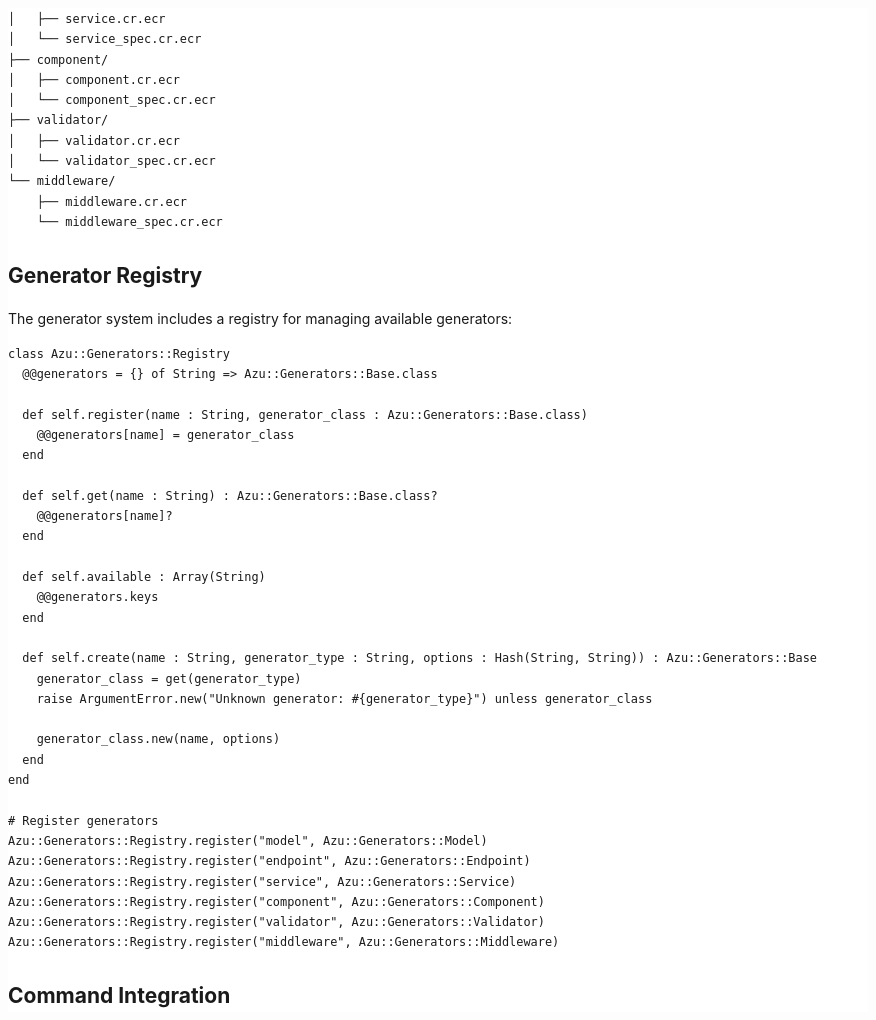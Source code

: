```
│   ├── service.cr.ecr
│   └── service_spec.cr.ecr
├── component/
│   ├── component.cr.ecr
│   └── component_spec.cr.ecr
├── validator/
│   ├── validator.cr.ecr
│   └── validator_spec.cr.ecr
└── middleware/
    ├── middleware.cr.ecr
    └── middleware_spec.cr.ecr
```

## Generator Registry

The generator system includes a registry for managing available generators:

```crystal
class Azu::Generators::Registry
  @@generators = {} of String => Azu::Generators::Base.class

  def self.register(name : String, generator_class : Azu::Generators::Base.class)
    @@generators[name] = generator_class
  end

  def self.get(name : String) : Azu::Generators::Base.class?
    @@generators[name]?
  end

  def self.available : Array(String)
    @@generators.keys
  end

  def self.create(name : String, generator_type : String, options : Hash(String, String)) : Azu::Generators::Base
    generator_class = get(generator_type)
    raise ArgumentError.new("Unknown generator: #{generator_type}") unless generator_class

    generator_class.new(name, options)
  end
end

# Register generators
Azu::Generators::Registry.register("model", Azu::Generators::Model)
Azu::Generators::Registry.register("endpoint", Azu::Generators::Endpoint)
Azu::Generators::Registry.register("service", Azu::Generators::Service)
Azu::Generators::Registry.register("component", Azu::Generators::Component)
Azu::Generators::Registry.register("validator", Azu::Generators::Validator)
Azu::Generators::Registry.register("middleware", Azu::Generators::Middleware)
```

## Command Integration
